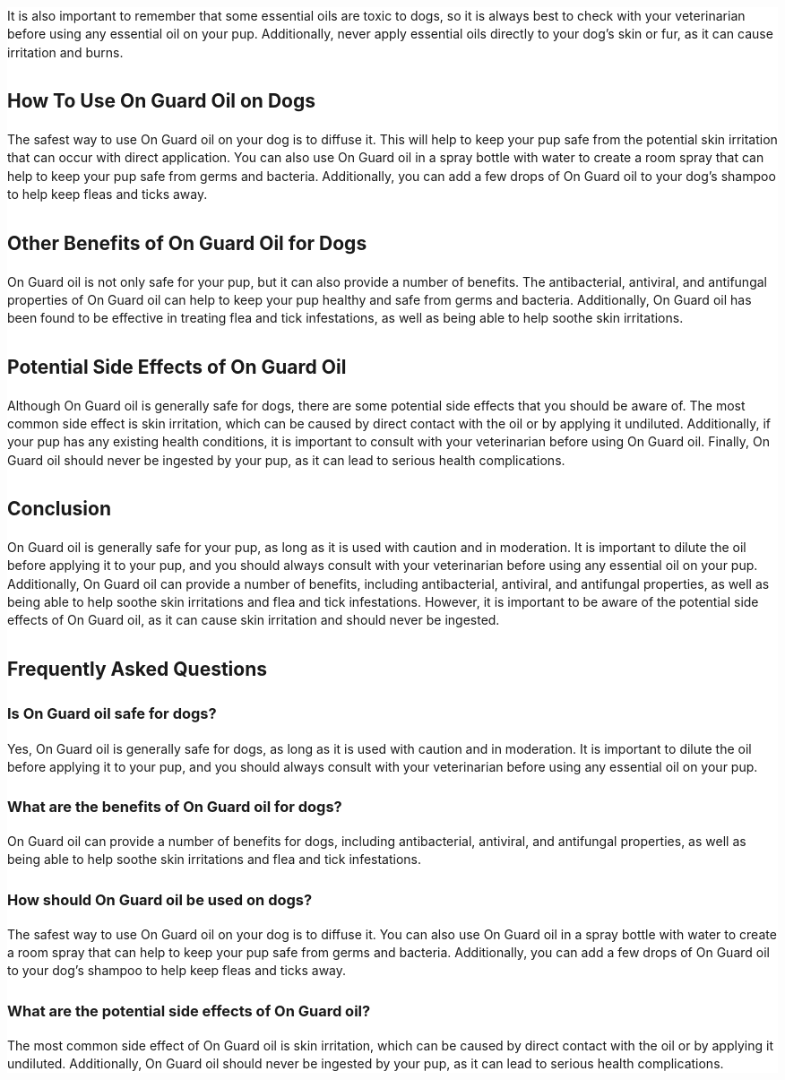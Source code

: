 <p>It is also important to remember that some essential oils are toxic to dogs, so it is always best to check with your veterinarian before using any essential oil on your pup. Additionally, never apply essential oils directly to your dog’s skin or fur, as it can cause irritation and burns.</p>

<h2>How To Use On Guard Oil on Dogs</h2>

<p>The safest way to use On Guard oil on your dog is to diffuse it. This will help to keep your pup safe from the potential skin irritation that can occur with direct application. You can also use On Guard oil in a spray bottle with water to create a room spray that can help to keep your pup safe from germs and bacteria. Additionally, you can add a few drops of On Guard oil to your dog’s shampoo to help keep fleas and ticks away.</p>

<h2>Other Benefits of On Guard Oil for Dogs</h2>

<p>On Guard oil is not only safe for your pup, but it can also provide a number of benefits. The antibacterial, antiviral, and antifungal properties of On Guard oil can help to keep your pup healthy and safe from germs and bacteria. Additionally, On Guard oil has been found to be effective in treating flea and tick infestations, as well as being able to help soothe skin irritations.</p>

<h2>Potential Side Effects of On Guard Oil</h2>

<p>Although On Guard oil is generally safe for dogs, there are some potential side effects that you should be aware of. The most common side effect is skin irritation, which can be caused by direct contact with the oil or by applying it undiluted. Additionally, if your pup has any existing health conditions, it is important to consult with your veterinarian before using On Guard oil. Finally, On Guard oil should never be ingested by your pup, as it can lead to serious health complications.</p>

<h2>Conclusion</h2>

<p>On Guard oil is generally safe for your pup, as long as it is used with caution and in moderation. It is important to dilute the oil before applying it to your pup, and you should always consult with your veterinarian before using any essential oil on your pup. Additionally, On Guard oil can provide a number of benefits, including antibacterial, antiviral, and antifungal properties, as well as being able to help soothe skin irritations and flea and tick infestations. However, it is important to be aware of the potential side effects of On Guard oil, as it can cause skin irritation and should never be ingested.</p>

<h2>Frequently Asked Questions</h2>

<h3>Is On Guard oil safe for dogs?</h3>
<p>Yes, On Guard oil is generally safe for dogs, as long as it is used with caution and in moderation. It is important to dilute the oil before applying it to your pup, and you should always consult with your veterinarian before using any essential oil on your pup.</p>

<h3>What are the benefits of On Guard oil for dogs?</h3>
<p>On Guard oil can provide a number of benefits for dogs, including antibacterial, antiviral, and antifungal properties, as well as being able to help soothe skin irritations and flea and tick infestations.</p>

<h3>How should On Guard oil be used on dogs?</h3>
<p>The safest way to use On Guard oil on your dog is to diffuse it. You can also use On Guard oil in a spray bottle with water to create a room spray that can help to keep your pup safe from germs and bacteria. Additionally, you can add a few drops of On Guard oil to your dog’s shampoo to help keep fleas and ticks away.</p>

<h3>What are the potential side effects of On Guard oil?</h3>
<p>The most common side effect of On Guard oil is skin irritation, which can be caused by direct contact with the oil or by applying it undiluted. Additionally, On Guard oil should never be ingested by your pup, as it can lead to serious health complications.</p>
